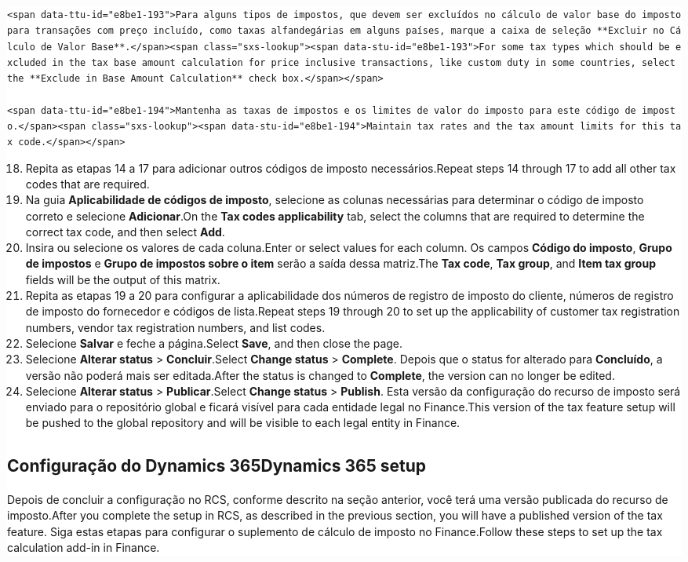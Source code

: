     <span data-ttu-id="e8be1-193">Para alguns tipos de impostos, que devem ser excluídos no cálculo de valor base do imposto para transações com preço incluído, como taxas alfandegárias em alguns países, marque a caixa de seleção **Excluir no Cálculo de Valor Base**.</span><span class="sxs-lookup"><span data-stu-id="e8be1-193">For some tax types which should be excluded in the tax base amount calculation for price inclusive transactions, like custom duty in some countries, select the **Exclude in Base Amount Calculation** check box.</span></span>

    <span data-ttu-id="e8be1-194">Mantenha as taxas de impostos e os limites de valor do imposto para este código de imposto.</span><span class="sxs-lookup"><span data-stu-id="e8be1-194">Maintain tax rates and the tax amount limits for this tax code.</span></span>

18. <span data-ttu-id="e8be1-195">Repita as etapas 14 a 17 para adicionar outros códigos de imposto necessários.</span><span class="sxs-lookup"><span data-stu-id="e8be1-195">Repeat steps 14 through 17 to add all other tax codes that are required.</span></span>
19. <span data-ttu-id="e8be1-196">Na guia **Aplicabilidade de códigos de imposto**, selecione as colunas necessárias para determinar o código de imposto correto e selecione **Adicionar**.</span><span class="sxs-lookup"><span data-stu-id="e8be1-196">On the **Tax codes applicability** tab, select the columns that are required to determine the correct tax code, and then select **Add**.</span></span>
20. <span data-ttu-id="e8be1-197">Insira ou selecione os valores de cada coluna.</span><span class="sxs-lookup"><span data-stu-id="e8be1-197">Enter or select values for each column.</span></span> <span data-ttu-id="e8be1-198">Os campos **Código do imposto**, **Grupo de impostos** e **Grupo de impostos sobre o item** serão a saída dessa matriz.</span><span class="sxs-lookup"><span data-stu-id="e8be1-198">The **Tax code**, **Tax group**, and **Item tax group** fields will be the output of this matrix.</span></span>
21. <span data-ttu-id="e8be1-199">Repita as etapas 19 a 20 para configurar a aplicabilidade dos números de registro de imposto do cliente, números de registro de imposto do fornecedor e códigos de lista.</span><span class="sxs-lookup"><span data-stu-id="e8be1-199">Repeat steps 19 through 20 to set up the applicability of customer tax registration numbers, vendor tax registration numbers, and list codes.</span></span>
22. <span data-ttu-id="e8be1-200">Selecione **Salvar** e feche a página.</span><span class="sxs-lookup"><span data-stu-id="e8be1-200">Select **Save**, and then close the page.</span></span>
23. <span data-ttu-id="e8be1-201">Selecione **Alterar status** \> **Concluir**.</span><span class="sxs-lookup"><span data-stu-id="e8be1-201">Select **Change status** \> **Complete**.</span></span> <span data-ttu-id="e8be1-202">Depois que o status for alterado para **Concluído**, a versão não poderá mais ser editada.</span><span class="sxs-lookup"><span data-stu-id="e8be1-202">After the status is changed to **Complete**, the version can no longer be edited.</span></span>
24. <span data-ttu-id="e8be1-203">Selecione **Alterar status** \> **Publicar**.</span><span class="sxs-lookup"><span data-stu-id="e8be1-203">Select **Change status** \> **Publish**.</span></span> <span data-ttu-id="e8be1-204">Esta versão da configuração do recurso de imposto será enviado para o repositório global e ficará visível para cada entidade legal no Finance.</span><span class="sxs-lookup"><span data-stu-id="e8be1-204">This version of the tax feature setup will be pushed to the global repository and will be visible to each legal entity in Finance.</span></span>

## <a name="dynamics-365-setup"></a><span data-ttu-id="e8be1-205">Configuração do Dynamics 365</span><span class="sxs-lookup"><span data-stu-id="e8be1-205">Dynamics 365 setup</span></span>

<span data-ttu-id="e8be1-206">Depois de concluir a configuração no RCS, conforme descrito na seção anterior, você terá uma versão publicada do recurso de imposto.</span><span class="sxs-lookup"><span data-stu-id="e8be1-206">After you complete the setup in RCS, as described in the previous section, you will have a published version of the tax feature.</span></span> <span data-ttu-id="e8be1-207">Siga estas etapas para configurar o suplemento de cálculo de imposto no Finance.</span><span class="sxs-lookup"><span data-stu-id="e8be1-207">Follow these steps to set up the tax calculation add-in in Finance.</span></span>
